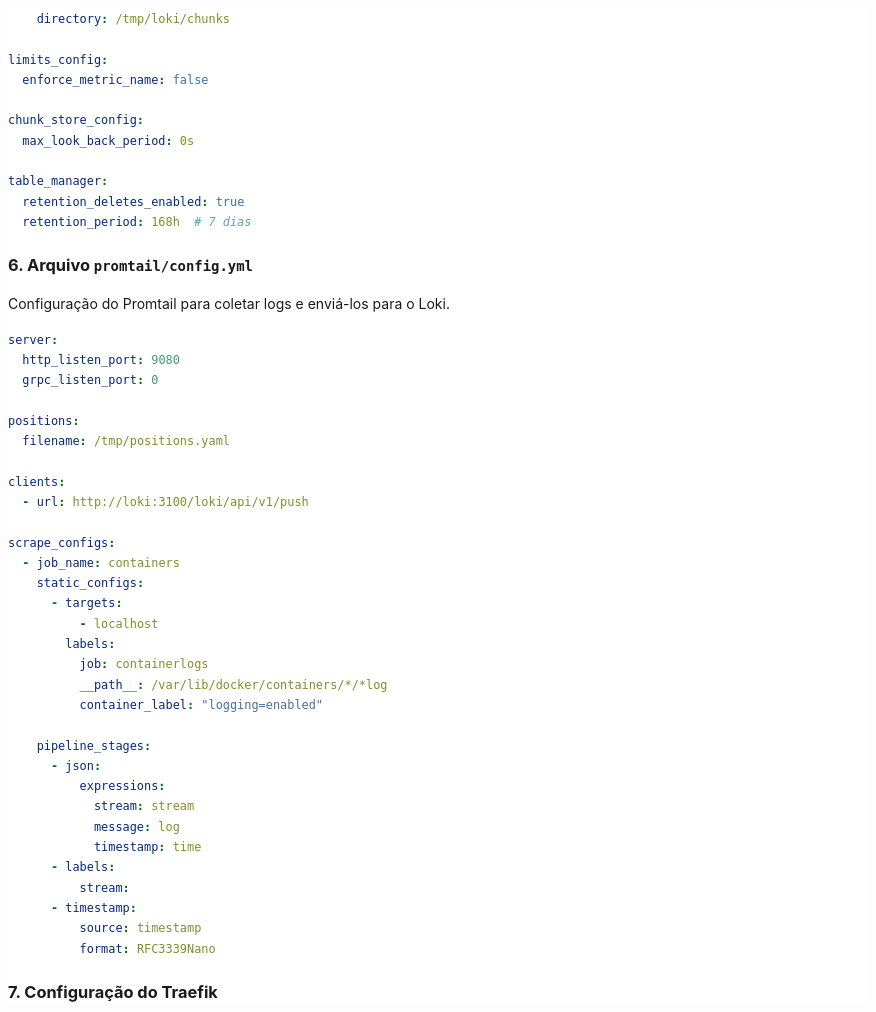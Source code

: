 ```yaml
    directory: /tmp/loki/chunks

limits_config:
  enforce_metric_name: false

chunk_store_config:
  max_look_back_period: 0s

table_manager:
  retention_deletes_enabled: true
  retention_period: 168h  # 7 dias
```

### **6. Arquivo `promtail/config.yml`**

Configuração do Promtail para coletar logs e enviá-los para o Loki.

```yaml
server:
  http_listen_port: 9080
  grpc_listen_port: 0

positions:
  filename: /tmp/positions.yaml

clients:
  - url: http://loki:3100/loki/api/v1/push

scrape_configs:
  - job_name: containers
    static_configs:
      - targets:
          - localhost
        labels:
          job: containerlogs
          __path__: /var/lib/docker/containers/*/*log
          container_label: "logging=enabled"

    pipeline_stages:
      - json:
          expressions:
            stream: stream
            message: log
            timestamp: time
      - labels:
          stream:
      - timestamp:
          source: timestamp
          format: RFC3339Nano
```

### **7. Configuração do Traefik**
